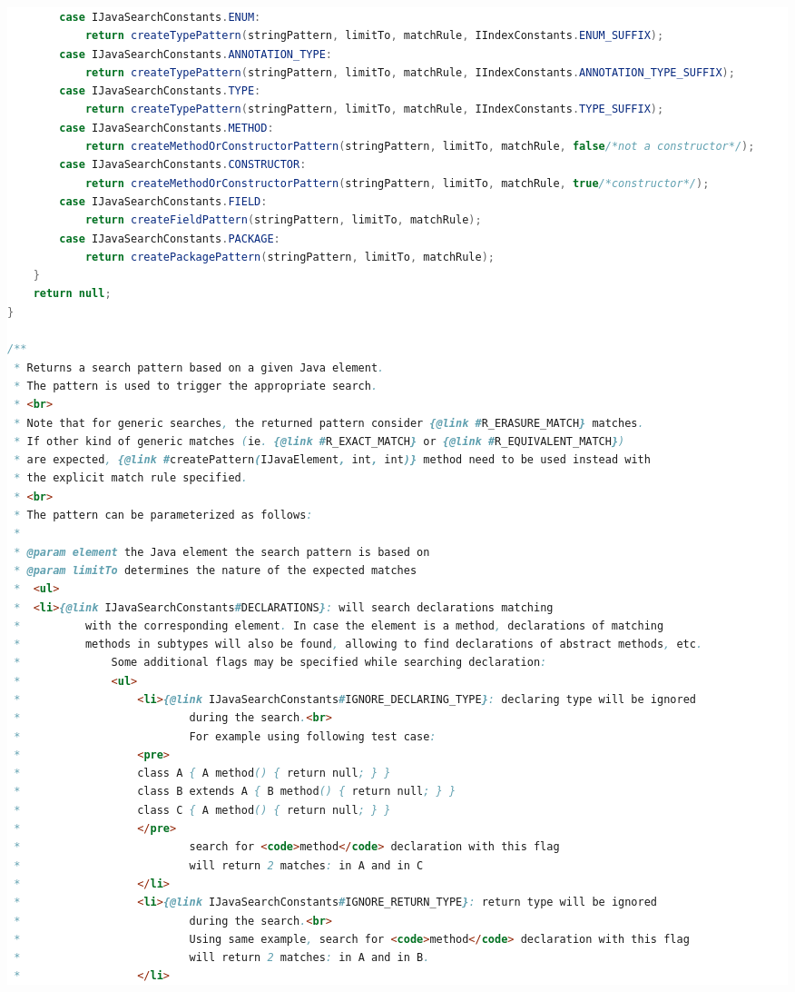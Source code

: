 ```java
		case IJavaSearchConstants.ENUM:
			return createTypePattern(stringPattern, limitTo, matchRule, IIndexConstants.ENUM_SUFFIX);
		case IJavaSearchConstants.ANNOTATION_TYPE:
			return createTypePattern(stringPattern, limitTo, matchRule, IIndexConstants.ANNOTATION_TYPE_SUFFIX);
		case IJavaSearchConstants.TYPE:
			return createTypePattern(stringPattern, limitTo, matchRule, IIndexConstants.TYPE_SUFFIX);
		case IJavaSearchConstants.METHOD:
			return createMethodOrConstructorPattern(stringPattern, limitTo, matchRule, false/*not a constructor*/);
		case IJavaSearchConstants.CONSTRUCTOR:
			return createMethodOrConstructorPattern(stringPattern, limitTo, matchRule, true/*constructor*/);
		case IJavaSearchConstants.FIELD:
			return createFieldPattern(stringPattern, limitTo, matchRule);
		case IJavaSearchConstants.PACKAGE:
			return createPackagePattern(stringPattern, limitTo, matchRule);
	}
	return null;
}

/**
 * Returns a search pattern based on a given Java element. 
 * The pattern is used to trigger the appropriate search.
 * <br>
 * Note that for generic searches, the returned pattern consider {@link #R_ERASURE_MATCH} matches.
 * If other kind of generic matches (ie. {@link #R_EXACT_MATCH} or {@link #R_EQUIVALENT_MATCH})
 * are expected, {@link #createPattern(IJavaElement, int, int)} method need to be used instead with
 * the explicit match rule specified.
 * <br>
 * The pattern can be parameterized as follows:
 *
 * @param element the Java element the search pattern is based on
 * @param limitTo determines the nature of the expected matches
 *	<ul>
 * 	<li>{@link IJavaSearchConstants#DECLARATIONS}: will search declarations matching
 * 			with the corresponding element. In case the element is a method, declarations of matching
 * 			methods in subtypes will also be found, allowing to find declarations of abstract methods, etc.
 *				Some additional flags may be specified while searching declaration:
 *				<ul>
 *					<li>{@link IJavaSearchConstants#IGNORE_DECLARING_TYPE}: declaring type will be ignored
 *							during the search.<br>
 *							For example using following test case:
 *					<pre>
 *                  class A { A method() { return null; } }
 *                  class B extends A { B method() { return null; } }
 *                  class C { A method() { return null; } }
 *					</pre>
 *							search for <code>method</code> declaration with this flag
 *							will return 2 matches: in A and in C
 *					</li>
 *					<li>{@link IJavaSearchConstants#IGNORE_RETURN_TYPE}: return type will be ignored
 *							during the search.<br>
 *							Using same example, search for <code>method</code> declaration with this flag
 *							will return 2 matches: in A and in B.
 *					</li>
```